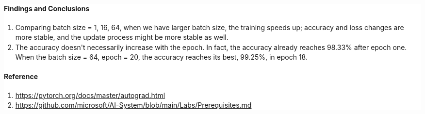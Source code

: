 #### Findings and Conclusions

1. Comparing batch size = 1, 16, 64, when we have larger batch size, the training speeds up; accuracy and loss changes are more stable,  and the update process might be more stable as well. 
2. The accuracy doesn't necessarily increase with the epoch. In fact, the accuracy already reaches 98.33% after epoch one. When the batch size = 64, epoch = 20, the accuracy reaches its best, 99.25%, in epoch 18. 

#### Reference

1. https://pytorch.org/docs/master/autograd.html
2. https://github.com/microsoft/AI-System/blob/main/Labs/Prerequisites.md
